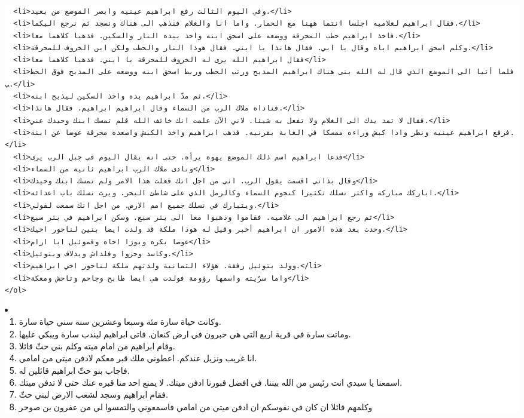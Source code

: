       <li>وفي اليوم الثالث رفع ابراهيم عينيه وابصر الموضع من بعيد.</li>
      <li>فقال ابراهيم لغلاميه اجلسا انتما ههنا مع الحمار. واما انا والغلام فنذهب الى هناك ونسجد ثم نرجع اليكما.</li>
      <li>فاخذ ابراهيم حطب المحرقة ووضعه على اسحق ابنه واخذ بيده النار والسكين. فذهبا كلاهما معا.</li>
      <li>وكلم اسحق ابراهيم اباه وقال يا ابي. فقال هانذا يا ابني. فقال هوذا النار والحطب ولكن اين الخروف للمحرقة.</li>
      <li>فقال ابراهيم الله يرى له الخروف للمحرقة يا ابني. فذهبا كلاهما معا</li>
      <li>فلما أتيا الى الموضع الذي قال له الله بنى هناك ابراهيم المذبح ورتب الحطب وربط اسحق ابنه ووضعه على المذبح فوق الحطب.</li>
      <li>ثم مدّ ابراهيم يده واخذ السكين ليذبح ابنه.</li>
      <li>فناداه ملاك الرب من السماء وقال ابراهيم ابراهيم. فقال هانذا.</li>
      <li>فقال لا تمد يدك الى الغلام ولا تفعل به شيئا. لاني الآن علمت انك خائف الله فلم تمسك ابنك وحيدك عني.</li>
      <li>فرفع ابراهيم عينيه ونظر واذا كبش وراءه ممسكا في الغابة بقرنيه. فذهب ابراهيم واخذ الكبش واصعده محرقة عوضا عن ابنه.</li>
      <li>فدعا ابراهيم اسم ذلك الموضع يهوه يرأه. حتى انه يقال اليوم في جبل الرب يرى</li>
      <li>ونادى ملاك الرب ابراهيم ثانية من السماء</li>
      <li>وقال بذاتي اقسمت يقول الرب. اني من اجل انك فعلت هذا الامر ولم تمسك ابنك وحيدك</li>
      <li>اباركك مباركة واكثر نسلك تكثيرا كنجوم السماء وكالرمل الذي على شاطئ البحر. ويرث نسلك باب اعدائه.</li>
      <li>ويتبارك في نسلك جميع امم الارض. من اجل انك سمعت لقولي.</li>
      <li>ثم رجع ابراهيم الى غلاميه. فقاموا وذهبوا معا الى بئر سبع. وسكن ابراهيم في بئر سبع</li>
      <li>وحدث بعد هذه الامور ان ابراهيم أخبر وقيل له هوذا ملكة قد ولدت ايضا بنين لناحور اخيك.</li>
      <li>عوصا بكره وبوزا اخاه وقموئيل ابا ارام</li>
      <li>وكاسد وحزوا وفلداش ويدلاف وبتوئيل.</li>
      <li>وولد بتوئيل رفقة. هؤلاء الثمانية ولدتهم ملكة لناحور اخي ابراهيم.</li>
      <li>واما سرّيته واسمها رؤومة فولدت هي ايضا طابح وجاحم وتاحش ومعكة</li>
    </ol>
  </li>
  <li>
    <ol>
      <li>وكانت حياة سارة مئة وسبعا وعشرين سنة سني حياة سارة.</li>
      <li>وماتت سارة في قرية اربع التي هي حبرون في ارض كنعان. فاتى ابراهيم ليندب سارة ويبكي عليها.</li>
      <li>وقام ابراهيم من امام ميته وكلم بني حثّ قائلا.</li>
      <li>انا غريب ونزيل عندكم. اعطوني ملك قبر معكم لادفن ميتي من امامي.</li>
      <li>فاجاب بنو حثّ ابراهيم قائلين له.</li>
      <li>اسمعنا يا سيدي انت رئيس من الله بيننا. في افضل قبورنا ادفن ميتك. لا يمنع احد منا قبره عنك حتى لا تدفن ميتك.</li>
      <li>فقام ابراهيم وسجد لشعب الارض لبني حثّ.</li>
      <li>وكلمهم قائلا ان كان في نفوسكم ان ادفن ميتي من امامي فاسمعوني والتمسوا لي من عفرون بن صوحر</li>
